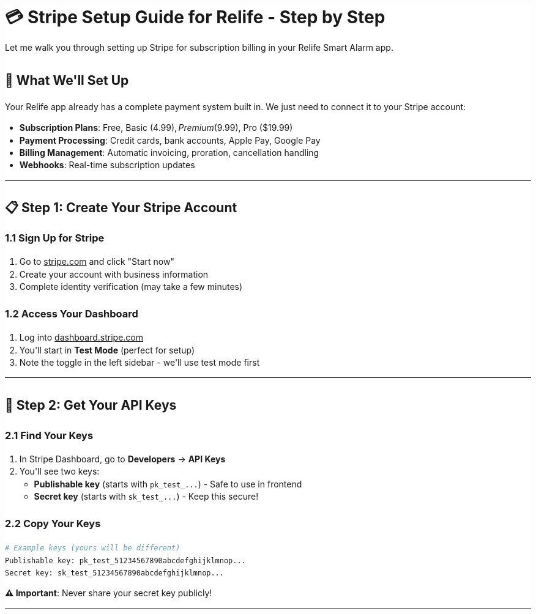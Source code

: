 # 💳 Stripe Setup Guide for Relife - Step by Step

Let me walk you through setting up Stripe for subscription billing in your Relife Smart Alarm app.

## 🎯 What We'll Set Up

Your Relife app already has a complete payment system built in. We just need to connect it to your Stripe account:

- **Subscription Plans**: Free, Basic ($4.99), Premium ($9.99), Pro ($19.99)
- **Payment Processing**: Credit cards, bank accounts, Apple Pay, Google Pay
- **Billing Management**: Automatic invoicing, proration, cancellation handling
- **Webhooks**: Real-time subscription updates

---

## 📋 Step 1: Create Your Stripe Account

### 1.1 Sign Up for Stripe

1. Go to [stripe.com](https://stripe.com) and click "Start now"
2. Create your account with business information
3. Complete identity verification (may take a few minutes)

### 1.2 Access Your Dashboard

1. Log into [dashboard.stripe.com](https://dashboard.stripe.com)
2. You'll start in **Test Mode** (perfect for setup)
3. Note the toggle in the left sidebar - we'll use test mode first

---

## 🔑 Step 2: Get Your API Keys

### 2.1 Find Your Keys

1. In Stripe Dashboard, go to **Developers** → **API Keys**
2. You'll see two keys:
   - **Publishable key** (starts with `pk_test_...`) - Safe to use in frontend
   - **Secret key** (starts with `sk_test_...`) - Keep this secure!

### 2.2 Copy Your Keys

```bash
# Example keys (yours will be different)
Publishable key: pk_test_51234567890abcdefghijklmnop...
Secret key: sk_test_51234567890abcdefghijklmnop...
```

**⚠️ Important**: Never share your secret key publicly!

---